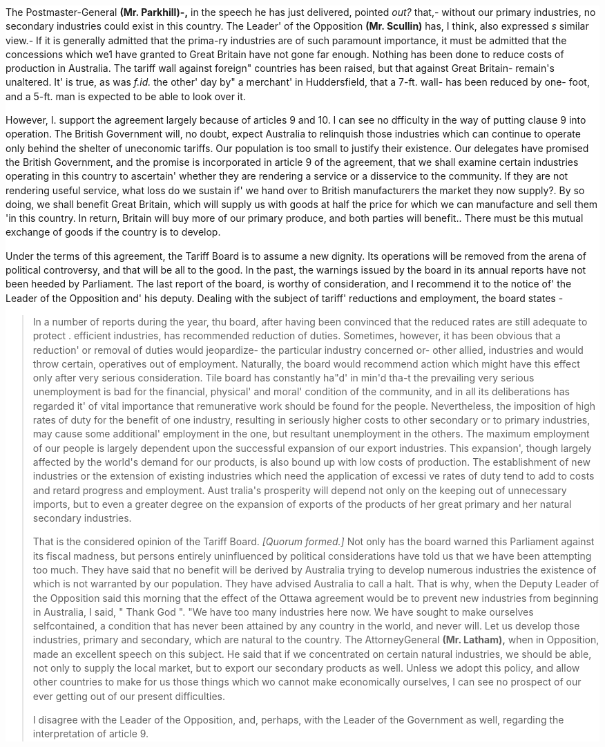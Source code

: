 The Postmaster-General  **(Mr. Parkhill)-,**  in the speech he has just delivered, pointed  *out?*  that,- without our primary industries, no secondary industries could exist in this country. The Leader' of the Opposition  **(Mr. Scullin)**  has, I think, also expressed  *s*  similar view.- If it is generally admitted that the prima-ry industries are of such paramount  importance,  it must be admitted that the concessions which we1 have granted to Great Britain have not gone far enough. Nothing has been done to reduce costs of production in Australia. The tariff wall against foreign" countries has been raised, but that against Great Britain- remain's unaltered. It' is true, as was  *f.id.*  the other'  day  by" a merchant' in  Huddersfield,  that a 7-ft. wall- has been reduced by one- foot, and a 5-ft. man is expected to be able to look over it. 

However, I. support the agreement largely because of articles 9 and 10. I can see no  dfficulty  in the way of putting clause 9 into operation. The British Government will, no doubt, expect Australia to relinquish those industries which can continue to operate only behind the shelter of uneconomic tariffs. Our population is too small to justify their existence. Our delegates have promised the British Government, and the promise is incorporated in article 9 of the agreement, that we shall examine certain industries operating in this country to ascertain' whether they are rendering a service or a disservice to the community. If they are not rendering useful service,  what  loss do we sustain if' we hand over to British manufacturers the market they now supply?. By so doing, we shall benefit Great Britain, which will supply us with goods at half the price for which we can manufacture and sell them 'in this country. In return, Britain will buy more of our primary produce, and both parties will benefit.. There must be this mutual exchange of goods if the country is to develop. 

Under the terms of this agreement, the Tariff Board is to assume a new dignity. Its operations will be removed from the arena of political controversy, and that will be all to the good. In the past, the warnings issued by the board in its annual reports have not been heeded by Parliament. The last report of the board, is worthy of consideration, and I recommend it to the notice of' the Leader of the Opposition and' his  deputy.  Dealing with the subject of tariff' reductions and employment, the board states - 

  >In a number of reports during the year, thu board, after having been convinced that the reduced rates are still adequate to protect . efficient industries, has recommended reduction of duties. Sometimes, however, it has been obvious that a reduction' or removal of duties would jeopardize- the particular industry concerned or- other allied, industries and would throw certain, operatives out of employment. Naturally, the board would recommend action which might have  this  effect only after very serious consideration. Tile board has constantly ha"d' in min'd tha-t the prevailing very serious unemployment is bad for the financial, physical' and moral' condition of the community, and in all its deliberations has regarded it' of vital importance that remunerative work should be found for the people. Nevertheless, the imposition of high rates of duty for the benefit of one industry, resulting in seriously higher costs to other secondary or to primary industries, may cause some additional' employment in the one, but resultant unemployment in the others. The maximum employment of our people is largely dependent upon the successful expansion of our export industries.  This  expansion', though largely affected by the world's demand for our products, is also bound up with low costs of production. The establishment of new industries or the extension of existing industries which need the application of excessi ve rates of duty tend to add to costs and retard progress and employment. Aust tralia's prosperity will depend not only on the keeping out of unnecessary imports, but to even a greater degree on the expansion of exports of the products of her great primary and her natural secondary industries. 
  >
  >That is the considered opinion of the Tariff Board.  *[Quorum formed.]*  Not only has the board warned this Parliament against its fiscal madness, but persons entirely uninfluenced by political considerations have told us that we have been attempting too much. They have said that no benefit will be derived by Australia trying to develop numerous industries the existence of which is not warranted by our population. They have advised Australia to call a halt. That is why, when the  Deputy  Leader of the Opposition said this morning that the effect of the Ottawa agreement would be to prevent new industries from beginning in Australia, I said, " Thank God ". "We have too many industries here now. We have sought to make ourselves selfcontained, a condition that has never been attained by any country in the world, and never will. Let us develop those industries, primary and secondary, which are natural to the country. The AttorneyGeneral  **(Mr. Latham),**  when in Opposition, made an excellent speech on this subject. He said that if we concentrated on certain natural industries, we should be able, not only to supply the local market, but to export our secondary products as well. Unless we adopt this policy, and allow other countries to make for us those things which wo cannot make economically ourselves, I can see no prospect of our ever getting out of our present difficulties. 
  >
  >I disagree with the Leader of the Opposition, and, perhaps, with the Leader of the Government as well, regarding the interpretation of article 9. 